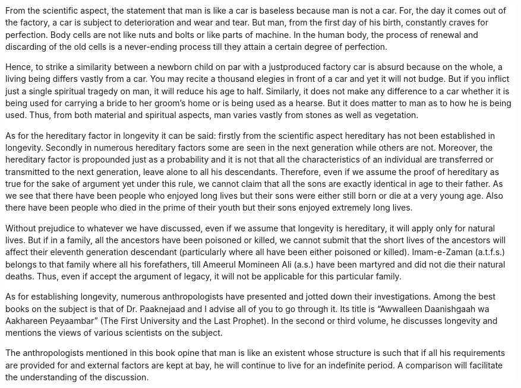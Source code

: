 From the scientific aspect, the statement that man is like a car is
baseless because man is not a car. For, the day it comes out of the
factory, a car is subject to deterioration and wear and tear. But man,
from the first day of his birth, constantly craves for perfection. Body
cells are not like nuts and bolts or like parts of machine. In the human
body, the process of renewal and discarding of the old cells is a
never-ending process till they attain a certain degree of perfection.

Hence, to strike a similarity between a newborn child on par with a
justproduced factory car is absurd because on the whole, a living being
differs vastly from a car. You may recite a thousand elegies in front of
a car and yet it will not budge. But if you inflict just a single
spiritual tragedy on man, it will reduce his age to half. Similarly, it
does not make any difference to a car whether it is being used for
carrying a bride to her groom’s home or is being used as a hearse. But
it does matter to man as to how he is being used. Thus, from both
material and spiritual aspects, man varies vastly from stones as well as
vegetation.

As for the hereditary factor in longevity it can be said: firstly from
the scientific aspect hereditary has not been established in longevity.
Secondly in numerous hereditary factors some are seen in the next
generation while others are not. Moreover, the hereditary factor is
propounded just as a probability and it is not that all the
characteristics of an individual are transferred or transmitted to the
next generation, leave alone to all his descendants. Therefore, even if
we assume the proof of hereditary as true for the sake of argument yet
under this rule, we cannot claim that all the sons are exactly identical
in age to their father. As we see that there have been people who
enjoyed long lives but their sons were either still born or die at a
very young age. Also there have been people who died in the prime of
their youth but their sons enjoyed extremely long lives.

Without prejudice to whatever we have discussed, even if we assume that
longevity is hereditary, it will apply only for natural lives. But if in
a family, all the ancestors have been poisoned or killed, we cannot
submit that the short lives of the ancestors will affect their eleventh
generation descendant (particularly where all have been either poisoned
or killed). Imam-e-Zaman (a.t.f.s.) belongs to that family where all his
forefathers, till Ameerul Momineen Ali (a.s.) have been martyred and did
not die their natural deaths. Thus, even if accept the argument of
legacy, it will not be applicable for this particular family.

As for establishing longevity, numerous anthropologists have presented
and jotted down their investigations. Among the best books on the
subject is that of Dr. Paaknejaad and I advise all of you to go through
it. Its title is “Awwalleen Daanishgaah wa Aakhareen Peyaambar” (The
First University and the Last Prophet). In the second or third volume,
he discusses longevity and mentions the views of various scientists on
the subject.

The anthropologists mentioned in this book opine that man is like an
existent whose structure is such that if all his requirements are
provided for and external factors are kept at bay, he will continue to
live for an indefinite period. A comparison will facilitate the
understanding of the discussion.
